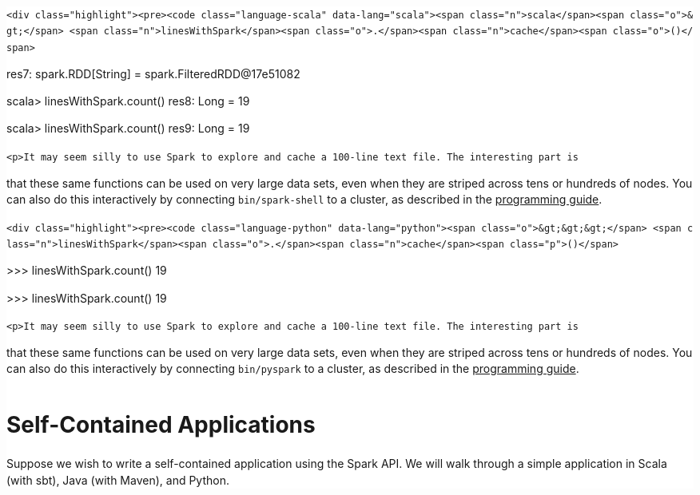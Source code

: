     <div class="highlight"><pre><code class="language-scala" data-lang="scala"><span class="n">scala</span><span class="o">&gt;</span> <span class="n">linesWithSpark</span><span class="o">.</span><span class="n">cache</span><span class="o">()</span>
<span class="n">res7</span><span class="k">:</span> <span class="kt">spark.RDD</span><span class="o">[</span><span class="kt">String</span><span class="o">]</span> <span class="k">=</span> <span class="n">spark</span><span class="o">.</span><span class="nc">FilteredRDD</span><span class="k">@</span><span class="mi">17</span><span class="n">e51082</span>

<span class="n">scala</span><span class="o">&gt;</span> <span class="n">linesWithSpark</span><span class="o">.</span><span class="n">count</span><span class="o">()</span>
<span class="n">res8</span><span class="k">:</span> <span class="kt">Long</span> <span class="o">=</span> <span class="mi">19</span>

<span class="n">scala</span><span class="o">&gt;</span> <span class="n">linesWithSpark</span><span class="o">.</span><span class="n">count</span><span class="o">()</span>
<span class="n">res9</span><span class="k">:</span> <span class="kt">Long</span> <span class="o">=</span> <span class="mi">19</span></code></pre></div>

    <p>It may seem silly to use Spark to explore and cache a 100-line text file. The interesting part is
that these same functions can be used on very large data sets, even when they are striped across
tens or hundreds of nodes. You can also do this interactively by connecting <code>bin/spark-shell</code> to
a cluster, as described in the <a href="programming-guide.html#initializing-spark">programming guide</a>.</p>

  </div>
<div data-lang="python">

    <div class="highlight"><pre><code class="language-python" data-lang="python"><span class="o">&gt;&gt;&gt;</span> <span class="n">linesWithSpark</span><span class="o">.</span><span class="n">cache</span><span class="p">()</span>

<span class="o">&gt;&gt;&gt;</span> <span class="n">linesWithSpark</span><span class="o">.</span><span class="n">count</span><span class="p">()</span>
<span class="mi">19</span>

<span class="o">&gt;&gt;&gt;</span> <span class="n">linesWithSpark</span><span class="o">.</span><span class="n">count</span><span class="p">()</span>
<span class="mi">19</span></code></pre></div>

    <p>It may seem silly to use Spark to explore and cache a 100-line text file. The interesting part is
that these same functions can be used on very large data sets, even when they are striped across
tens or hundreds of nodes. You can also do this interactively by connecting <code>bin/pyspark</code> to
a cluster, as described in the <a href="programming-guide.html#initializing-spark">programming guide</a>.</p>

  </div>
</div>

<h1 id="self-contained-applications">Self-Contained Applications</h1>
<p>Suppose we wish to write a self-contained application using the Spark API. We will walk through a
simple application in Scala (with sbt), Java (with Maven), and Python.</p>
